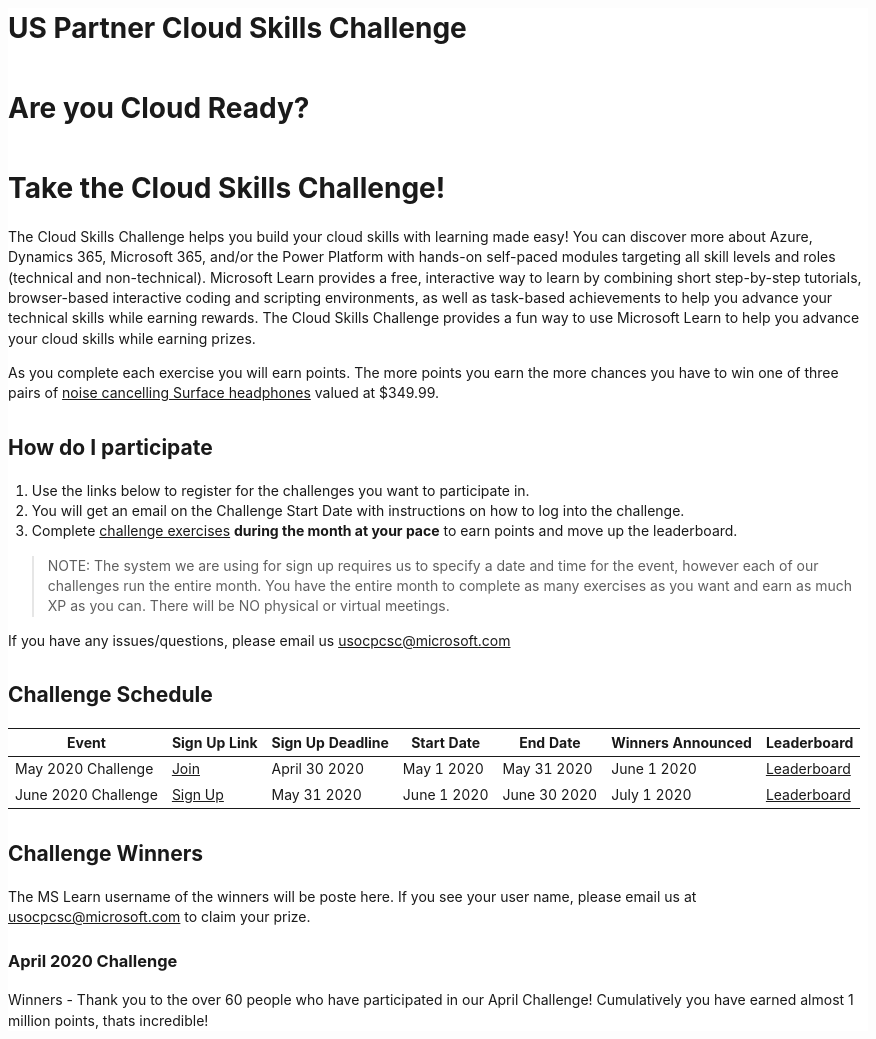 # US Partner Cloud Skills Challenge
# Are you Cloud Ready? 
# Take the Cloud Skills Challenge!

The Cloud Skills Challenge helps you build your cloud skills with learning made easy! You can discover more about Azure, Dynamics 365, Microsoft 365, and/or the Power Platform with hands-on self-paced modules targeting all skill levels and roles (technical and non-technical). Microsoft Learn provides a free, interactive way to learn by combining short step-by-step tutorials, browser-based interactive coding and scripting environments, as well as task-based achievements to help you advance your technical skills while earning rewards. The Cloud Skills Challenge provides a fun way to  use Microsoft Learn to help you advance your cloud skills while earning prizes. 

As you complete each exercise you will earn points. The more points you earn the more chances you have to win one of three pairs of [noise cancelling Surface headphones](https://www.microsoft.com/en-us/p/surface-headphones/8NRM8DZ2ZW43) valued at $349.99.

## How do I participate

1. Use the links below to register for the challenges you want to participate in. 
1. You will get an email on the Challenge Start Date with instructions on how to log into the challenge. 
1. Complete [challenge exercises](https://aka.ms/microsoftlearn) **during the month at your pace** to earn points and move up the leaderboard. 

> NOTE: The system we are using for sign up requires us to specify a date and time for the event, however each of our challenges run the entire month. You have the entire month to complete as many exercises as you want and earn as much XP as you can. There will be NO physical or virtual meetings. 

If you have any issues/questions, please email us [usocpcsc@microsoft.com](mailto:usocpcsc@microsoft.com)

## Challenge Schedule

| Event | Sign Up Link | Sign Up Deadline | Start Date | End Date | Winners Announced | Leaderboard |
| --- | --- | --- | --- | --- | --- | --- | 
| May 2020 Challenge | [Join](./CloudSkillsChallenge/setup) | April 30 2020 | May 1 2020 | May 31 2020 | June 1 2020 | [Leaderboard](https://www.microsoft.com/en-us/cloudskillschallenge/Public/Contests/d114aff0-4db6-46b4-b8ee-ae965b35bf9f) |
| June 2020 Challenge | [Sign Up](https://msuspartners.eventbuilder.com/event/15263) | May 31 2020 | June 1 2020 | June 30 2020 | July 1 2020 | [Leaderboard](https://www.microsoft.com/en-us/cloudskillschallenge/Public/Contests/8efad682-c87e-412d-9ff0-f5770241f282) |

## Challenge Winners

The MS Learn username of the winners will be poste here. If you see your user name, please email us at [usocpcsc@microsoft.com](mailto:usocpcsc@microsoft.com) to claim your prize. 

### April 2020 Challenge

Winners - Thank you to the over 60 people who have participated in our April Challenge! Cumulatively you have earned almost 1 million points, thats incredible! 
